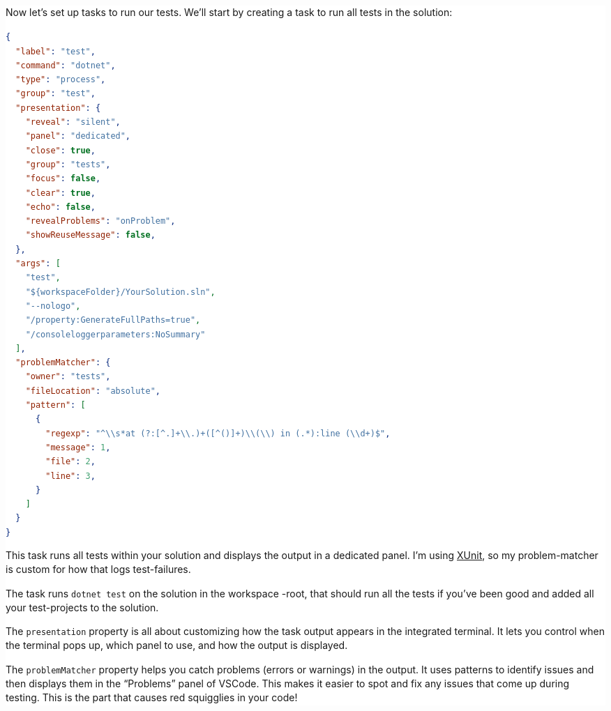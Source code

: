 Now let’s set up tasks to run our tests. We’ll start by creating a task to run all tests in the solution:

```json
{
  "label": "test",
  "command": "dotnet",
  "type": "process",
  "group": "test",
  "presentation": {
    "reveal": "silent",
    "panel": "dedicated",
    "close": true,
    "group": "tests",
    "focus": false,
    "clear": true,
    "echo": false,
    "revealProblems": "onProblem",
    "showReuseMessage": false,
  },
  "args": [
    "test",
    "${workspaceFolder}/YourSolution.sln",
    "--nologo",
    "/property:GenerateFullPaths=true",
    "/consoleloggerparameters:NoSummary"
  ],
  "problemMatcher": {
    "owner": "tests",
    "fileLocation": "absolute",
    "pattern": [
      {
        "regexp": "^\\s*at (?:[^.]+\\.)+([^()]+)\\(\\) in (.*):line (\\d+)$",
        "message": 1,
        "file": 2,
        "line": 3,
      }
    ]
  }
}
```

This task runs all tests within your solution and displays the output in a dedicated panel. I’m using [XUnit](https://xunit.net/), so my problem-matcher is custom for how that logs test-failures.

The task runs `dotnet test` on the solution in the workspace -root, that should run all the tests if you’ve been good and added all your test-projects to the solution.

The `presentation` property is all about customizing how the task output appears in the integrated terminal. It lets you control when the terminal pops up, which panel to use, and how the output is displayed.

The `problemMatcher` property helps you catch problems (errors or warnings) in the output. It uses patterns to identify issues and then displays them in the “Problems” panel of VSCode. This makes it easier to spot and fix any issues that come up during testing. This is the part that causes red squigglies in your code!
